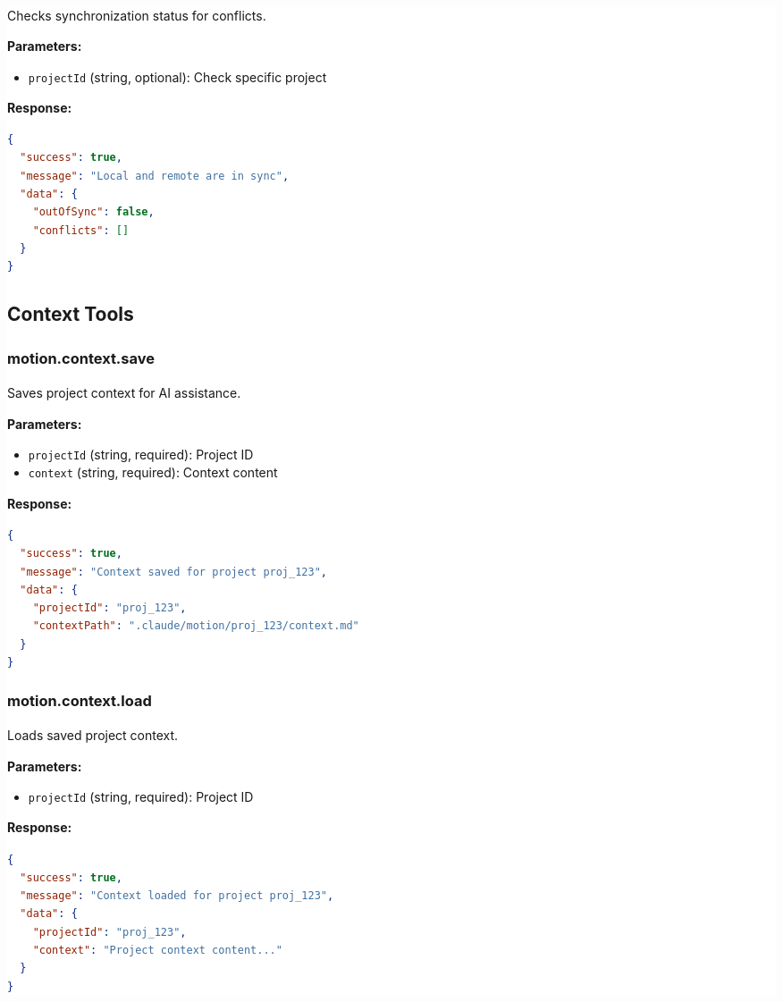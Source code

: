 Checks synchronization status for conflicts.

**Parameters:**
- `projectId` (string, optional): Check specific project

**Response:**
```json
{
  "success": true,
  "message": "Local and remote are in sync",
  "data": {
    "outOfSync": false,
    "conflicts": []
  }
}
```

## Context Tools

### motion.context.save

Saves project context for AI assistance.

**Parameters:**
- `projectId` (string, required): Project ID
- `context` (string, required): Context content

**Response:**
```json
{
  "success": true,
  "message": "Context saved for project proj_123",
  "data": {
    "projectId": "proj_123",
    "contextPath": ".claude/motion/proj_123/context.md"
  }
}
```

### motion.context.load

Loads saved project context.

**Parameters:**
- `projectId` (string, required): Project ID

**Response:**
```json
{
  "success": true,
  "message": "Context loaded for project proj_123",
  "data": {
    "projectId": "proj_123",
    "context": "Project context content..."
  }
}
```
